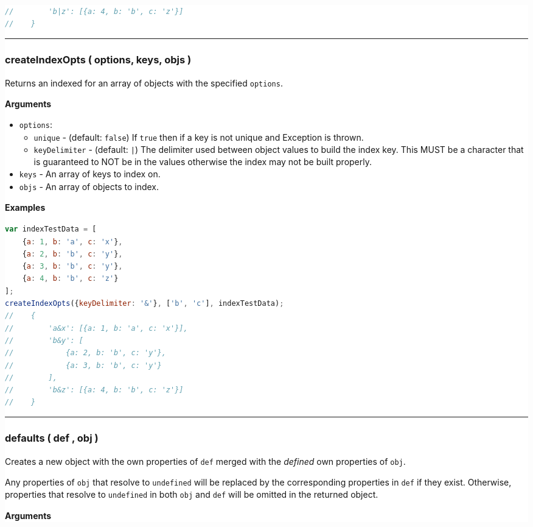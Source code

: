 ```js
//        'b|z': [{a: 4, b: 'b', c: 'z'}]
//    }
```
---

<a name="createIndexOpts"></a>
### createIndexOpts ( options, keys, objs )

Returns an indexed for an array of objects with the specified `options`.

__Arguments__

- `options`:
    - `unique` - (default: `false`) If `true` then if a key is not unique and Exception is thrown.
    - `keyDelimiter` - (default: `|`) The delimiter used between object values to build the index key. This MUST be a character that is guaranteed to NOT be in the values otherwise the index may not be built properly.
- `keys` - An array of keys to index on.
- `objs` - An array of objects to index.

__Examples__

```js
var indexTestData = [
	{a: 1, b: 'a', c: 'x'},
	{a: 2, b: 'b', c: 'y'},
	{a: 3, b: 'b', c: 'y'},
	{a: 4, b: 'b', c: 'z'}
];
createIndexOpts({keyDelimiter: '&'}, ['b', 'c'], indexTestData);
//    {
//        'a&x': [{a: 1, b: 'a', c: 'x'}],
//        'b&y': [
//            {a: 2, b: 'b', c: 'y'},
//            {a: 3, b: 'b', c: 'y'}
//        ],
//        'b&z': [{a: 4, b: 'b', c: 'z'}]
//    }

```

---

<a name="defaults"></a>
### defaults ( def , obj )

Creates a new object with the own properties of `def` merged with the _defined_ own properties of `obj`.

Any properties of `obj` that resolve to `undefined` will be replaced by the corresponding properties in `def` if they exist. Otherwise, properties that resolve to `undefined` in both `obj` and `def` will be omitted in the returned object.

__Arguments__
